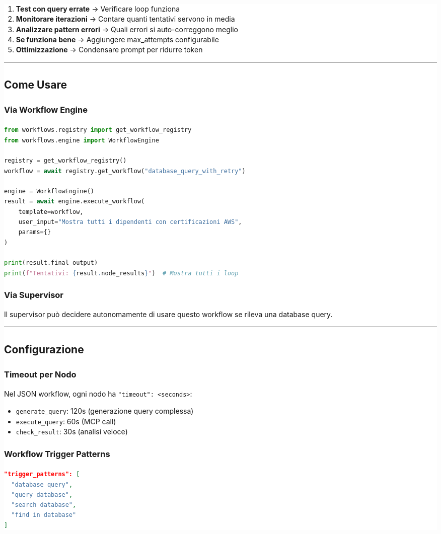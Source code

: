1. **Test con query errate** → Verificare loop funziona
2. **Monitorare iterazioni** → Contare quanti tentativi servono in media
3. **Analizzare pattern errori** → Quali errori si auto-correggono meglio
4. **Se funziona bene** → Aggiungere max_attempts configurabile
5. **Ottimizzazione** → Condensare prompt per ridurre token

---

## Come Usare

### Via Workflow Engine

```python
from workflows.registry import get_workflow_registry
from workflows.engine import WorkflowEngine

registry = get_workflow_registry()
workflow = await registry.get_workflow("database_query_with_retry")

engine = WorkflowEngine()
result = await engine.execute_workflow(
    template=workflow,
    user_input="Mostra tutti i dipendenti con certificazioni AWS",
    params={}
)

print(result.final_output)
print(f"Tentativi: {result.node_results}")  # Mostra tutti i loop
```

### Via Supervisor

Il supervisor può decidere autonomamente di usare questo workflow se rileva una database query.

---

## Configurazione

### Timeout per Nodo
Nel JSON workflow, ogni nodo ha `"timeout": <seconds>`:
- `generate_query`: 120s (generazione query complessa)
- `execute_query`: 60s (MCP call)
- `check_result`: 30s (analisi veloce)

### Workflow Trigger Patterns
```json
"trigger_patterns": [
  "database query",
  "query database",
  "search database",
  "find in database"
]
```
